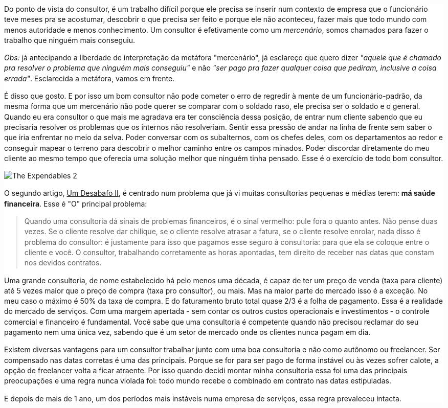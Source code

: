 Do ponto de vista do consultor, é um trabalho difícil porque ele precisa se inserir num contexto de empresa que o funcionário teve meses pra se acostumar, descobrir o que precisa ser feito e porque ele não aconteceu, fazer mais que todo mundo com menos autoridade e menos conhecimento. Um consultor é efetivamente como um *mercenário*, somos chamados para fazer o trabalho que ninguém mais conseguiu. 

*Obs:* já antecipando a liberdade de interpretação da metáfora "mercenário", já esclareço que quero dizer _"aquele que é chamado pra resolver o problema que ninguém mais conseguiu"_ e não _"ser pago pra fazer qualquer coisa que pediram, inclusive a coisa errada"_. Esclarecida a metáfora, vamos em frente.

É disso que gosto. E por isso um bom consultor não pode cometer o erro de regredir à mente de um funcionário-padrão, da mesma forma que um mercenário não pode querer se comparar com o soldado raso, ele precisa ser o soldado e o general. Quando eu era consultor o que mais me agradava era ter consciência dessa posição, de entrar num cliente sabendo que eu precisaria resolver os problemas que os internos não resolveriam. Sentir essa pressão de andar na linha de frente sem saber o que iria enfrentar no meio da selva. Poder conversar com os subalternos, com os chefes deles, com os departamentos ao redor e conseguir mapear o terreno para descobrir o melhor caminho entre os campos minados. Poder discordar diretamente do meu cliente ao mesmo tempo que oferecia uma solução melhor que ninguém tinha pensado. Esse é o exercício de todo bom consultor.

![The Expendables 2](http://s3.amazonaws.com/akitaonrails/assets/image_asset/image/321/expendables2.jpeg)

O segundo artigo, [Um Desabafo II](http://www.akitaonrails.com/2007/06/19/um-desabafo-parte-ii#.UOBhiqX6Qco), é centrado num problema que já vi muitas consultorias pequenas e médias terem: __má saúde financeira__. Esse é "O" principal problema:

<blockquote>
Quando uma consultoria dá sinais de problemas financeiros, é o sinal vermelho: pule fora o quanto antes. Não pense duas vezes. Se o cliente resolve dar chilique, se o cliente resolve atrasar a fatura, se o cliente resolve enrolar, nada disso é problema do consultor: é justamente para isso que pagamos esse seguro à consultoria: para que ela se coloque entre o cliente e você. O consultor, trabalhando corretamente as horas apontadas, tem direito de receber nas datas que constam nos devidos contratos.
</blockquote>

Uma grande consultoria, de nome estabelecido há pelo menos uma década, é capaz de ter um preço de venda (taxa para cliente) até 5 vezes maior que o preço de compra (taxa pro consultor), ou mais. Mas na maior parte do mercado isso é a exceção. No meu caso o máximo é 50% da taxa de compra. E do faturamento bruto total quase 2/3 é a folha de pagamento. Essa é a realidade do mercado de serviços. Com uma margem apertada - sem contar os outros custos operacionais e investimentos - o controle comercial e financeiro é fundamental. Você sabe que uma consultoria é competente quando não precisou reclamar do seu pagamento nem uma única vez, sabendo que é um setor de mercado onde os clientes nunca pagam em dia.

Existem diversas vantagens para um consultor trabalhar junto com uma boa consultoria e não como autônomo ou freelancer. Ser compensado nas datas corretas é uma das principais. Porque se for para ser pago de forma instável ou às vezes sofrer calote, a opção de freelancer volta a ficar atraente. Por isso quando decidi montar minha consultoria essa foi uma das principais preocupações e uma regra nunca violada foi: todo mundo recebe o combinado em contrato nas datas estipuladas. 

E depois de mais de 1 ano, um dos períodos mais instáveis numa empresa de serviços, essa regra prevaleceu intacta.
